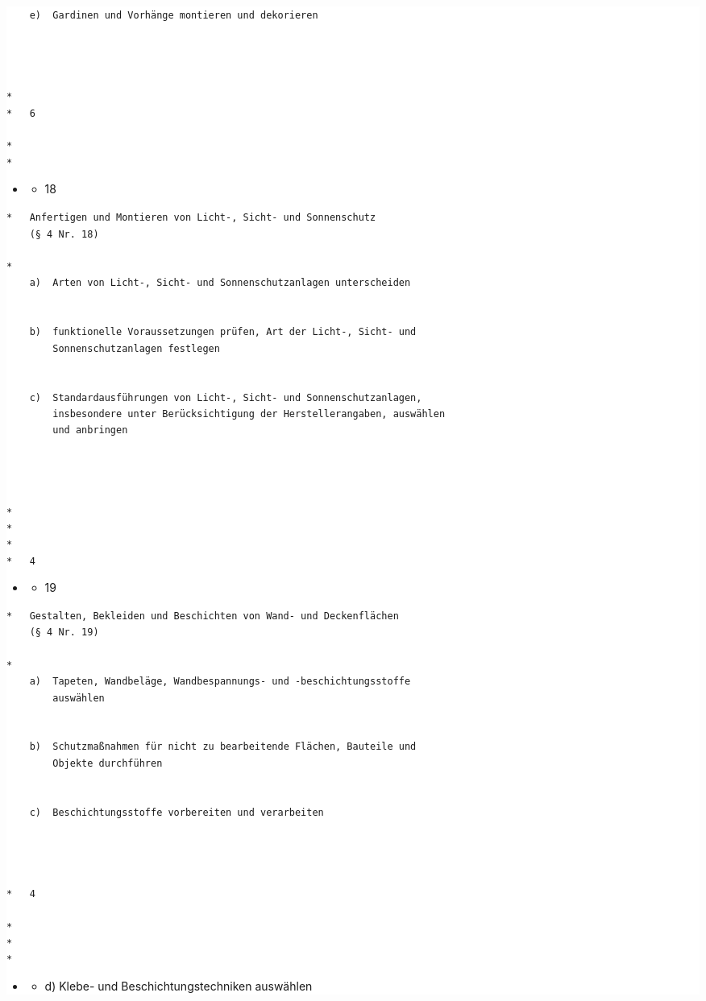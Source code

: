 
        e)  Gardinen und Vorhänge montieren und dekorieren




    *
    *   6

    *
    *

*    *   18

    *   Anfertigen und Montieren von Licht-, Sicht- und Sonnenschutz
        (§ 4 Nr. 18)

    *
        a)  Arten von Licht-, Sicht- und Sonnenschutzanlagen unterscheiden


        b)  funktionelle Voraussetzungen prüfen, Art der Licht-, Sicht- und
            Sonnenschutzanlagen festlegen


        c)  Standardausführungen von Licht-, Sicht- und Sonnenschutzanlagen,
            insbesondere unter Berücksichtigung der Herstellerangaben, auswählen
            und anbringen




    *
    *
    *
    *   4


*    *   19

    *   Gestalten, Bekleiden und Beschichten von Wand- und Deckenflächen
        (§ 4 Nr. 19)

    *
        a)  Tapeten, Wandbeläge, Wandbespannungs- und -beschichtungsstoffe
            auswählen


        b)  Schutzmaßnahmen für nicht zu bearbeitende Flächen, Bauteile und
            Objekte durchführen


        c)  Beschichtungsstoffe vorbereiten und verarbeiten




    *   4

    *
    *
    *

*    *
        d)  Klebe- und Beschichtungstechniken auswählen

